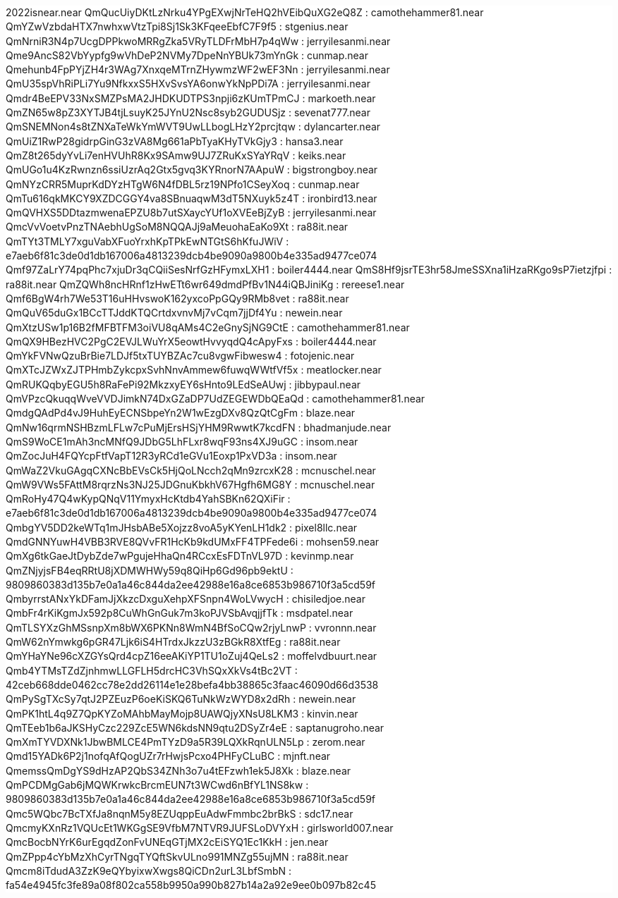 2022isnear.near
QmQucUiyDKtLzNrku4YPgEXwjNrTeHQ2hVEibQuXG2eQ8Z : camothehammer81.near
QmYZwVzbdaHTX7nwhxwVtzTpi8Sj1Sk3KFqeeEbfC7F9f5 : stgenius.near
QmNrniR3N4p7UcgDPPkwoMRRgZka5VRyTLDFrMbH7p4qWw : jerryilesanmi.near
Qme9AncS82VbYypfg9wVhDeP2NVMy7DpeNnYBUk73mYnGk : cunmap.near
Qmehunb4FpPYjZH4r3WAg7XnxqeMTrnZHywmzWF2wEF3Nn : jerryilesanmi.near
QmU35spVhRiPLi7Yu9NfkxxS5HXvSvsYA6onwYkNpPDi7A : jerryilesanmi.near
Qmdr4BeEPV33NxSMZPsMA2JHDKUDTPS3npji6zKUmTPmCJ : markoeth.near
QmZN65w8pZ3XYTJB4tjLsuyK25JYnU2Nsc8syb2GUDUSjz : sevenat777.near
QmSNEMNon4s8tZNXaTeWkYmWVT9UwLLbogLHzY2prcjtqw : dylancarter.near
QmUiZ1RwP28gidrpGinG3zVA8Mg661aPbTyaKHyTVkGjy3 : hansa3.near
QmZ8t265dyYvLi7enHVUhR8Kx9SAmw9UJ7ZRuKxSYaYRqV : keiks.near
QmUGo1u4KzRwnzn6ssiUzrAq2Gtx5gvq3KYRnorN7AApuW : bigstrongboy.near
QmNYzCRR5MuprKdDYzHTgW6N4fDBL5rz19NPfo1CSeyXoq : cunmap.near
QmTu616qkMKCY9XZDCGGY4va8SBnuaqwM3dT5NXuyk5z4T : ironbird13.near
QmQVHXS5DDtazmwenaEPZU8b7utSXaycYUf1oXVEeBjZyB : jerryilesanmi.near
QmcVvVoetvPnzTNAebhUgSoM8NQQAJj9aMeuohaEaKo9Xt : ra88it.near
QmTYt3TMLY7xguVabXFuoYrxhKpTPkEwNTGtS6hKfuJWiV : e7aeb6f81c3de0d1db167006a4813239dcb4be9090a9800b4e335ad9477ce074
Qmf97ZaLrY74pqPhc7xjuDr3qCQiiSesNrfGzHFymxLXH1 : boiler4444.near
QmS8Hf9jsrTE3hr58JmeSSXna1iHzaRKgo9sP7ietzjfpi : ra88it.near
QmZQWh8ncHRnf1zHwETt6wr649dmdPfBv1N44iQBJiniKg : rereese1.near
Qmf6BgW4rh7We53T16uHHvswoK162yxcoPpGQy9RMb8vet : ra88it.near
QmQuV65duGx1BCcTTJddKTQCrtdxvnvMj7vCqm7jjDf4Yu : newein.near
QmXtzUSw1p16B2fMFBTFM3oiVU8qAMs4C2eGnySjNG9CtE : camothehammer81.near
QmQX9HBezHVC2PgC2EVJLWuYrX5eowtHvvyqdQ4cApyFxs : boiler4444.near
QmYkFVNwQzuBrBie7LDJf5txTUYBZAc7cu8vgwFibwesw4 : fotojenic.near
QmXTcJZWxZJTPHmbZykcpxSvhNnvAmmew6fuwqWWtfVf5x : meatlocker.near
QmRUKQqbyEGU5h8RaFePi92MkzxyEY6sHnto9LEdSeAUwj : jibbypaul.near
QmVPzcQkuqqWveVVDJimkN74DxGZaDP7UdZEGEWDbQEaQd : camothehammer81.near
QmdgQAdPd4vJ9HuhEyECNSbpeYn2W1wEzgDXv8QzQtCgFm : blaze.near
QmNw16qrmNSHBzmLFLw7cPuMjErsHSjYHM9RwwtK7kcdFN : bhadmanjude.near
QmS9WoCE1mAh3ncMNfQ9JDbG5LhFLxr8wqF93ns4XJ9uGC : insom.near
QmZocJuH4FQYcpFtfVapT12R3yRCd1eGVu1Eoxp1PxVD3a : insom.near
QmWaZ2VkuGAgqCXNcBbEVsCk5HjQoLNcch2qMn9zrcxK28 : mcnuschel.near
QmW9VWs5FAttM8rqrzNs3NJ25JDGnuKbkhV67Hgfh6MG8Y : mcnuschel.near
QmRoHy47Q4wKypQNqV11YmyxHcKtdb4YahSBKn62QXiFir : e7aeb6f81c3de0d1db167006a4813239dcb4be9090a9800b4e335ad9477ce074
QmbgYV5DD2keWTq1mJHsbABe5Xojzz8voA5yKYenLH1dk2 : pixel8llc.near
QmdGNNYuwH4VBB3RVE8QVvFR1HcKb9kdUMxFF4TPFede6i : mohsen59.near
QmXg6tkGaeJtDybZde7wPgujeHhaQn4RCcxEsFDTnVL97D : kevinmp.near
QmZNjyjsFB4eqRRtU8jXDMWHWy59q8QiHp6Gd96pb9ektU : 9809860383d135b7e0a1a46c844da2ee42988e16a8ce6853b986710f3a5cd59f
QmbyrrstANxYkDFamJjXkzcDxguXehpXFSnpn4WoLVwycH : chisiledjoe.near
QmbFr4rKiKgmJx592p8CuWhGnGuk7m3koPJVSbAvqjjfTk : msdpatel.near
QmTLSYXzGhMSsnpXm8bWX6PKNn8WmN4BfSoCQw2rjyLnwP : vvronnn.near
QmW62nYmwkg6pGR47Ljk6iS4HTrdxJkzzU3zBGkR8XtfEg : ra88it.near
QmYHaYNe96cXZGYsQrd4cpZ16eeAKiYP1TU1oZuj4QeLs2 : moffelvdbuurt.near
Qmb4YTMsTZdZjnhmwLLGFLH5drcHC3VhSQxXkVs4tBc2VT : 42ceb668dde0462cc78e2dd26114e1e28befa4bb38865c3faac46090d66d3538
QmPySgTXcSy7qtJ2PZEuzP6oeKiSKQ6TuNkWzWYD8x2dRh : newein.near
QmPK1htL4q9Z7QpKYZoMAhbMayMojp8UAWQjyXNsU8LKM3 : kinvin.near
QmTEeb1b6aJKSHyCzc229ZcE5WN6kdsNN9qtu2DSyZr4eE : saptanugroho.near
QmXmTYVDXNk1JbwBMLCE4PmTYzD9a5R39LQXkRqnULN5Lp : zerom.near
Qmd15YADk6P2j1nofqAfQogUZr7rHwjsPcxo4PHFyCLuBC : mjnft.near
QmemssQmDgYS9dHzAP2QbS34ZNh3o7u4tEFzwh1ek5J8Xk : blaze.near
QmPCDMgGab6jMQWKrwkcBrcmEUN7t3WCwd6nBfYL1NS8kw : 9809860383d135b7e0a1a46c844da2ee42988e16a8ce6853b986710f3a5cd59f
Qmc5WQbc7BcTXfJa8nqnM5y8EZUqppEuAdwFmmbc2brBkS : sdc17.near
QmcmyKXnRz1VQUcEt1WKGgSE9VfbM7NTVR9JUFSLoDVYxH : girlsworld007.near
QmcBocbNYrK6urEgqdZonFvUNEqGTjMX2cEiSYQ1Ec1KkH : jen.near
QmZPpp4cYbMzXhCyrTNgqTYQftSkvULno991MNZg55ujMN : ra88it.near
Qmcm8iTdudA3ZzK9eQYbyixwXwgs8QiCDn2urL3LbfSmbN : fa54e4945fc3fe89a08f802ca558b9950a990b827b14a2a92e9ee0b097b82c45
